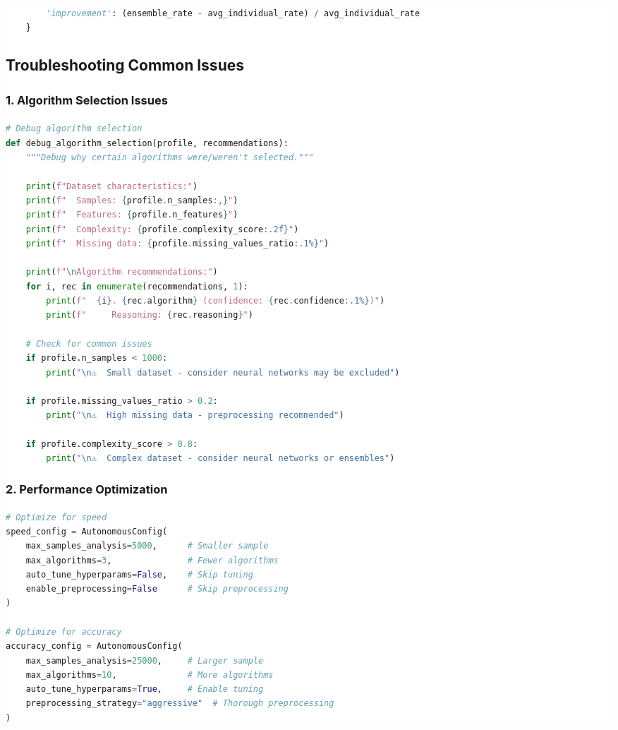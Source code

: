 ```python
        'improvement': (ensemble_rate - avg_individual_rate) / avg_individual_rate
    }
```

## Troubleshooting Common Issues

### 1. Algorithm Selection Issues

```python
# Debug algorithm selection
def debug_algorithm_selection(profile, recommendations):
    """Debug why certain algorithms were/weren't selected."""
    
    print(f"Dataset characteristics:")
    print(f"  Samples: {profile.n_samples:,}")
    print(f"  Features: {profile.n_features}")
    print(f"  Complexity: {profile.complexity_score:.2f}")
    print(f"  Missing data: {profile.missing_values_ratio:.1%}")
    
    print(f"\nAlgorithm recommendations:")
    for i, rec in enumerate(recommendations, 1):
        print(f"  {i}. {rec.algorithm} (confidence: {rec.confidence:.1%})")
        print(f"     Reasoning: {rec.reasoning}")
        
    # Check for common issues
    if profile.n_samples < 1000:
        print("\n⚠️  Small dataset - consider neural networks may be excluded")
    
    if profile.missing_values_ratio > 0.2:
        print("\n⚠️  High missing data - preprocessing recommended")
    
    if profile.complexity_score > 0.8:
        print("\n⚠️  Complex dataset - consider neural networks or ensembles")
```

### 2. Performance Optimization

```python
# Optimize for speed
speed_config = AutonomousConfig(
    max_samples_analysis=5000,      # Smaller sample
    max_algorithms=3,               # Fewer algorithms
    auto_tune_hyperparams=False,    # Skip tuning
    enable_preprocessing=False      # Skip preprocessing
)

# Optimize for accuracy
accuracy_config = AutonomousConfig(
    max_samples_analysis=25000,     # Larger sample
    max_algorithms=10,              # More algorithms
    auto_tune_hyperparams=True,     # Enable tuning
    preprocessing_strategy="aggressive"  # Thorough preprocessing
)
```
